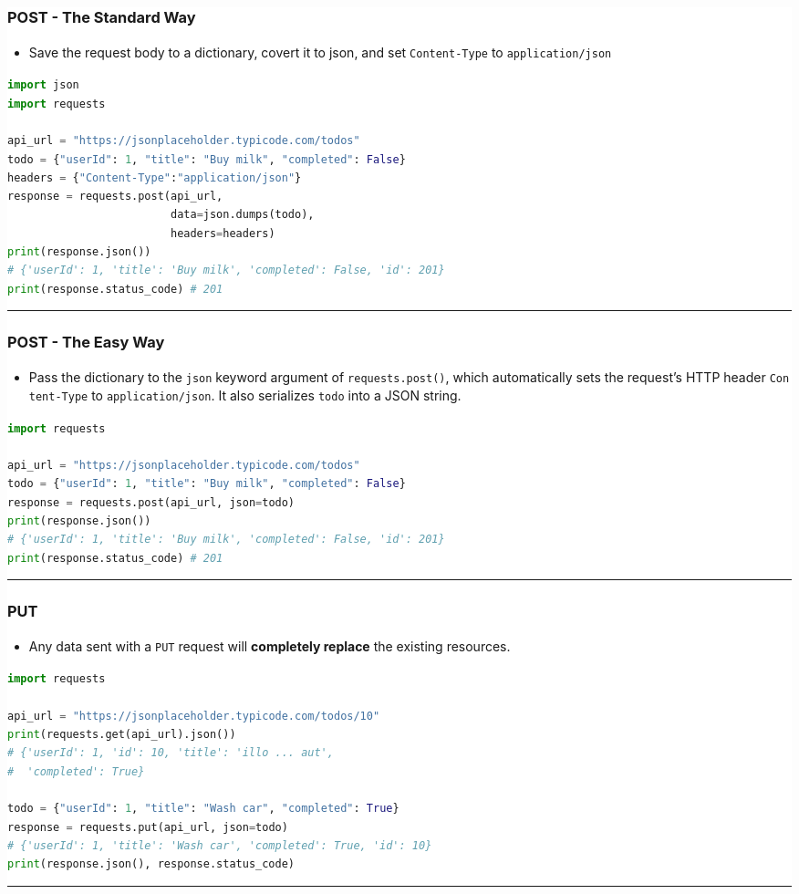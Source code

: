### POST - The Standard Way

- Save the request body to a dictionary, covert it to json, and set `Content-Type` to `application/json`

```python
import json
import requests

api_url = "https://jsonplaceholder.typicode.com/todos"
todo = {"userId": 1, "title": "Buy milk", "completed": False}
headers = {"Content-Type":"application/json"}
response = requests.post(api_url,
                         data=json.dumps(todo),
                         headers=headers)
print(response.json())
# {'userId': 1, 'title': 'Buy milk', 'completed': False, 'id': 201}
print(response.status_code) # 201
```

---

### POST - The Easy Way

- Pass the dictionary to the `json` keyword argument of `requests.post()`, which automatically sets the request’s HTTP header `Content-Type` to `application/json`. It also serializes `todo` into a JSON string.

```python
import requests

api_url = "https://jsonplaceholder.typicode.com/todos"
todo = {"userId": 1, "title": "Buy milk", "completed": False}
response = requests.post(api_url, json=todo)
print(response.json())
# {'userId': 1, 'title': 'Buy milk', 'completed': False, 'id': 201}
print(response.status_code) # 201
```

---

### PUT

- Any data sent with a `PUT` request will **completely replace** the existing resources.

```python
import requests

api_url = "https://jsonplaceholder.typicode.com/todos/10"
print(requests.get(api_url).json())
# {'userId': 1, 'id': 10, 'title': 'illo ... aut',
#  'completed': True}

todo = {"userId": 1, "title": "Wash car", "completed": True}
response = requests.put(api_url, json=todo)
# {'userId': 1, 'title': 'Wash car', 'completed': True, 'id': 10}
print(response.json(), response.status_code)
```

---